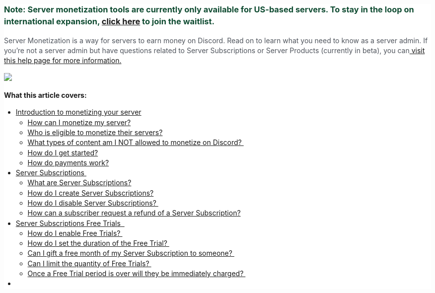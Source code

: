 <h3 id="docs-internal-guid-9f2baa7c-7fff-6650-6f2c-950c7ecda274">
    <strong><span style="color: #104c32;" data-darkreader-inline-color="">Note: Server monetization tools are currently only available for US-based servers. To stay in the loop on international expansion, </span></strong><a href="https://share.hsforms.com/1lyeXVPncR_CYxaE-61u6yw2bach" target="_blank" rel="noopener noreferrer">click here</a><strong><span style="color: #104c32;" data-darkreader-inline-color=""> to join the waitlist.</span></strong>
</h3>
<p><span style="color: #4f545c;" data-darkreader-inline-color="">Server Monetization is a way for servers to earn money on Discord. Read on to learn what you need to know as a server admin. If you’re not a server admin but have questions related to Server Subscriptions or Server Products (currently in beta), you can</span><a href="https://support.discord.com/hc/en-us/articles/4415163187607" target="_blank" rel="noopener noreferrer"> visit this help page for more information.</a></p>
<p class="wysiwyg-text-align-center"><span class="wysiwyg-underline"><img src="https://lh4.googleusercontent.com/DWACs2vxQZUEb5ZJI52Pa0jK2wtzG6rKPrcavBnNwFOG0M1u7D1bcKG8hB2Ad0nJxyGalEQf7DzGEmibKAgZbVTF8qoMvgAmKVn-ymAogGGDLfeT4BZ6IT-wmfnHGAFtxq4yOKh7ImQQA7kWqcxL9rU"></span></p>
<p><span class="wysiwyg-font-size-large"><strong>What this article covers:</strong></span></p>
<ul>
    <li>
        <a href="https://creator-support.discord.com/hc/en-us/articles/10423011974551#docs-internal-guid-4bf1aa3b-7fff-17f0-2da8-fb24160557e4">Introduction to monetizing your server</a>
        <ul>
            <li><a href="https://creator-support.discord.com/hc/en-us/articles/10423011974551#h_01H96DAAQWJN4RGMK94WBK6ARC">How can I monetize my server?</a></li>
            <li><a href="https://creator-support.discord.com/hc/en-us/articles/10423011974551#h_01H96DAAQWVNMVQ86AGXB0BF4S">Who is eligible to monetize their servers?</a></li>
            <li><a href="https://creator-support.discord.com/hc/en-us/articles/10423011974551#h_01H96DAAQWP79AJ13WA9CQ92N4">What types of content am I NOT allowed to monetize on Discord? </a></li>
            <li><a href="https://creator-support.discord.com/hc/en-us/articles/10423011974551#h_01H96DAAQW0QJK9C2V1NH629SX">How do I get started?</a></li>
            <li><a href="https://creator-support.discord.com/hc/en-us/articles/10423011974551#h_01H96DAAQW0EG57QSCGMW3CZ6J">How do payments work?</a></li>
        </ul>
    </li>
    <li>
        <a href="https://creator-support.discord.com/hc/en-us/articles/10423011974551#h_01GXS8VG6BW3WPJKZQ5X2D7Y56">Server Subscriptions </a>
        <ul>
            <li><a href="https://creator-support.discord.com/hc/en-us/articles/10423011974551#h_01GXS8VN8BWVMRMZE3NHXM9GPE">What are Server Subscriptions?</a></li>
            <li><a href="https://creator-support.discord.com/hc/en-us/articles/10423011974551#docs-internal-guid-7ea45ef6-7fff-4d23-d71c-deb388bc250b">How do I create Server Subscriptions?</a></li>
            <li><a href="https://creator-support.discord.com/hc/en-us/articles/10423011974551#docs-internal-guid-e50d7a9e-7fff-500d-e443-70641ca92ff0">How do I disable Server Subscriptions? </a></li>
            <li><a href="https://creator-support.discord.com/hc/en-us/articles/10423011974551#h_01H96DVJP1AH6MADFMB1Y483WR">How can a subscriber request a refund of a Server Subscription?</a></li>
        </ul>
    </li>
    <li>
        <a href="https://creator-support.discord.com/hc/en-us/articles/10423011974551#h_01H96DVJP1H6EN2S61NK3T7ETQ">Server Subscriptions Free Trials  </a>
        <ul>
            <li><a href="https://creator-support.discord.com/hc/en-us/articles/10423011974551#docs-internal-guid-6c3f1cf3-7fff-99dc-4074-581a98241dab">How do I enable Free Trials? </a></li>
            <li><a href="https://creator-support.discord.com/hc/en-us/articles/10423011974551#h_01H96GNKBKN7YRTV6NWGA3M1HS">How do I set the duration of the Free Trial? </a></li>
            <li><a href="https://creator-support.discord.com/hc/en-us/articles/10423011974551#h_01H96GNKBKNAGE1R206BBZQHS1">Can I gift a free month of my Server Subscription to someone? </a></li>
            <li><a href="https://creator-support.discord.com/hc/en-us/articles/10423011974551#h_01H96GNKBKA3M38QP3ACP47BWH">Can I limit the quantity of Free Trials? </a></li>
            <li><a href="https://creator-support.discord.com/hc/en-us/articles/10423011974551#h_01H96GNKBMQCYPC1Y1STMQNDBX">Once a Free Trial period is over will they be immediately charged? </a></li>
        </ul>
    </li>
    <li>